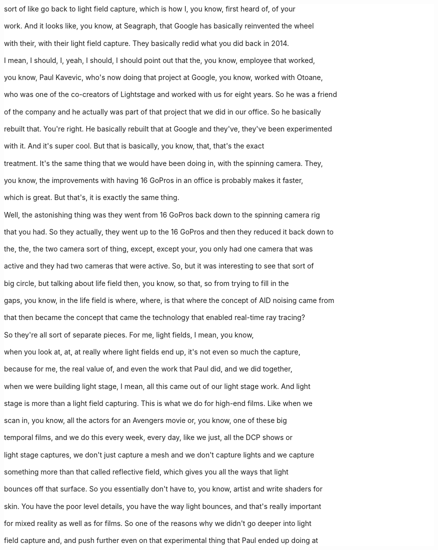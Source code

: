 sort of like go back to light field capture, which is how I, you know, first heard of, of your

work. And it looks like, you know, at Seagraph, that Google has basically reinvented the wheel

with their, with their light field capture. They basically redid what you did back in 2014.

I mean, I should, I, yeah, I should, I should point out that the, you know, employee that worked,

you know, Paul Kavevic, who's now doing that project at Google, you know, worked with Otoane,

who was one of the co-creators of Lightstage and worked with us for eight years. So he was a friend

of the company and he actually was part of that project that we did in our office. So he basically

rebuilt that. You're right. He basically rebuilt that at Google and they've, they've been experimented

with it. And it's super cool. But that is basically, you know, that, that's the exact

treatment. It's the same thing that we would have been doing in, with the spinning camera. They,

you know, the improvements with having 16 GoPros in an office is probably makes it faster,

which is great. But that's, it is exactly the same thing.

Well, the astonishing thing was they went from 16 GoPros back down to the spinning camera rig

that you had. So they actually, they went up to the 16 GoPros and then they reduced it back down to

the, the, the two camera sort of thing, except, except your, you only had one camera that was

active and they had two cameras that were active. So, but it was interesting to see that sort of

big circle, but talking about life field then, you know, so that, so from trying to fill in the

gaps, you know, in the life field is where, where, is that where the concept of AID noising came from

that then became the concept that came the technology that enabled real-time ray tracing?

So they're all sort of separate pieces. For me, light fields, I mean, you know,

when you look at, at, at really where light fields end up, it's not even so much the capture,

because for me, the real value of, and even the work that Paul did, and we did together,

when we were building light stage, I mean, all this came out of our light stage work. And light

stage is more than a light field capturing. This is what we do for high-end films. Like when we

scan in, you know, all the actors for an Avengers movie or, you know, one of these big

temporal films, and we do this every week, every day, like we just, all the DCP shows or

light stage captures, we don't just capture a mesh and we don't capture lights and we capture

something more than that called reflective field, which gives you all the ways that light

bounces off that surface. So you essentially don't have to, you know, artist and write shaders for

skin. You have the poor level details, you have the way light bounces, and that's really important

for mixed reality as well as for films. So one of the reasons why we didn't go deeper into light

field capture and, and push further even on that experimental thing that Paul ended up doing at
